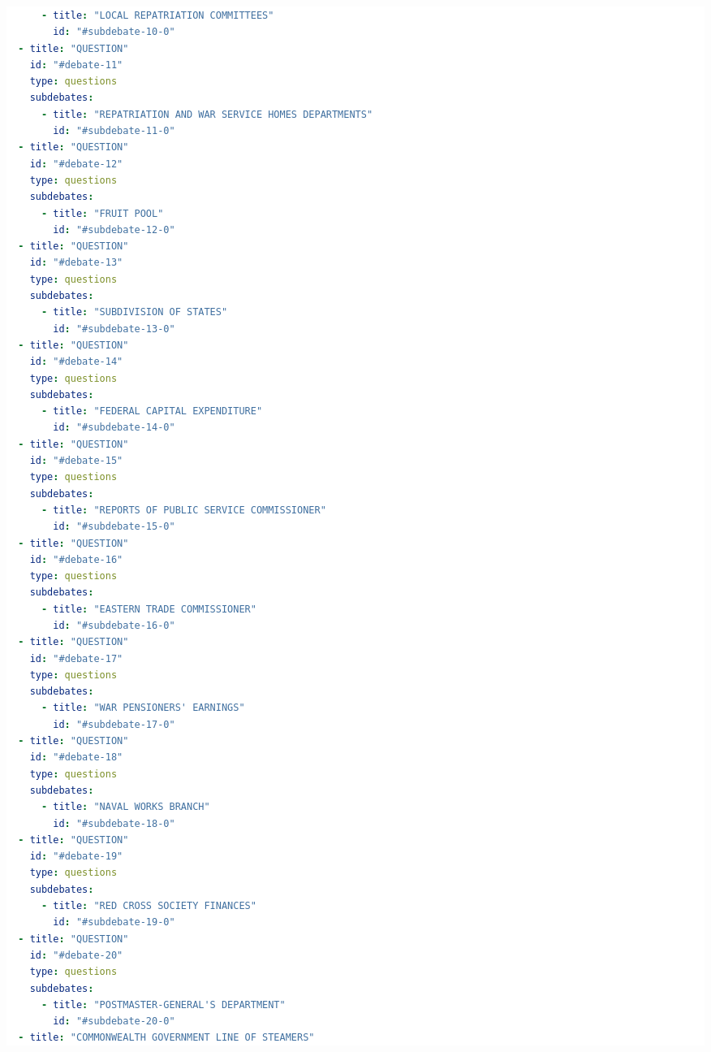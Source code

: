 ```yaml
      - title: "LOCAL REPATRIATION COMMITTEES"
        id: "#subdebate-10-0"
  - title: "QUESTION"
    id: "#debate-11"
    type: questions
    subdebates:
      - title: "REPATRIATION AND WAR SERVICE HOMES DEPARTMENTS"
        id: "#subdebate-11-0"
  - title: "QUESTION"
    id: "#debate-12"
    type: questions
    subdebates:
      - title: "FRUIT POOL"
        id: "#subdebate-12-0"
  - title: "QUESTION"
    id: "#debate-13"
    type: questions
    subdebates:
      - title: "SUBDIVISION OF STATES"
        id: "#subdebate-13-0"
  - title: "QUESTION"
    id: "#debate-14"
    type: questions
    subdebates:
      - title: "FEDERAL CAPITAL EXPENDITURE"
        id: "#subdebate-14-0"
  - title: "QUESTION"
    id: "#debate-15"
    type: questions
    subdebates:
      - title: "REPORTS OF PUBLIC SERVICE COMMISSIONER"
        id: "#subdebate-15-0"
  - title: "QUESTION"
    id: "#debate-16"
    type: questions
    subdebates:
      - title: "EASTERN TRADE COMMISSIONER"
        id: "#subdebate-16-0"
  - title: "QUESTION"
    id: "#debate-17"
    type: questions
    subdebates:
      - title: "WAR PENSIONERS' EARNINGS"
        id: "#subdebate-17-0"
  - title: "QUESTION"
    id: "#debate-18"
    type: questions
    subdebates:
      - title: "NAVAL WORKS BRANCH"
        id: "#subdebate-18-0"
  - title: "QUESTION"
    id: "#debate-19"
    type: questions
    subdebates:
      - title: "RED CROSS SOCIETY FINANCES"
        id: "#subdebate-19-0"
  - title: "QUESTION"
    id: "#debate-20"
    type: questions
    subdebates:
      - title: "POSTMASTER-GENERAL'S DEPARTMENT"
        id: "#subdebate-20-0"
  - title: "COMMONWEALTH GOVERNMENT LINE OF STEAMERS"
```